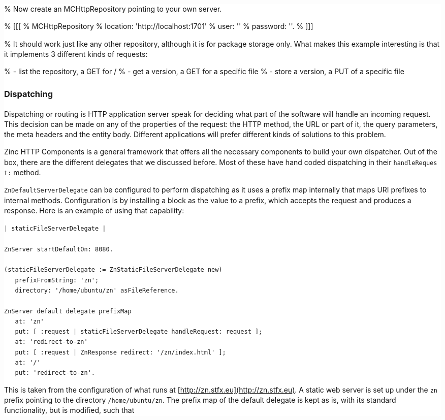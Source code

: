 %  Now create an MCHttpRepository pointing to your own server.

%  [[[
%  MCHttpRepository
%    location: 'http://localhost:1701'
%    user: ''
%    password: ''.
%  ]]]

%  It should work just like any other repository, although it is for package storage only. What makes this example interesting is that it implements 3 different kinds of requests:

%  - list the repository, a GET for /
%  - get a version, a GET for a specific file
%  - store a version, a PUT of a specific file

### Dispatching


Dispatching or routing is HTTP application server speak for deciding what part of the software will handle an incoming request. This decision can be made on
any of the properties of the request: the HTTP method, the URL or part of it, the query parameters, the meta headers and the entity body. Different applications
will prefer different kinds of solutions to this problem.

Zinc HTTP Components is a general framework that offers all the necessary components to build your own dispatcher. Out of the box, there are the different
delegates that we discussed before. Most of these have hand coded dispatching in their `handleRequest:` method.

`ZnDefaultServerDelegate` can be configured to perform dispatching as it uses a prefix map internally that maps URI prefixes to internal methods. Configuration is by installing a block as the value to a prefix, which accepts the request and produces a response. Here is an example of using that capability:

```
| staticFileServerDelegate |

ZnServer startDefaultOn: 8080.

(staticFileServerDelegate := ZnStaticFileServerDelegate new)
   prefixFromString: 'zn';
   directory: '/home/ubuntu/zn' asFileReference.

ZnServer default delegate prefixMap
   at: 'zn'
   put: [ :request | staticFileServerDelegate handleRequest: request ];
   at: 'redirect-to-zn'
   put: [ :request | ZnResponse redirect: '/zn/index.html' ];
   at: '/'
   put: 'redirect-to-zn'.
```


This is taken from the configuration of what runs at [http://zn.stfx.eu](http://zn.stfx.eu). A static web server is set up under the `zn` prefix pointing to the directory
`/home/ubuntu/zn`. The prefix map of the default delegate is kept as is, with its standard functionality, but is modified, such that
